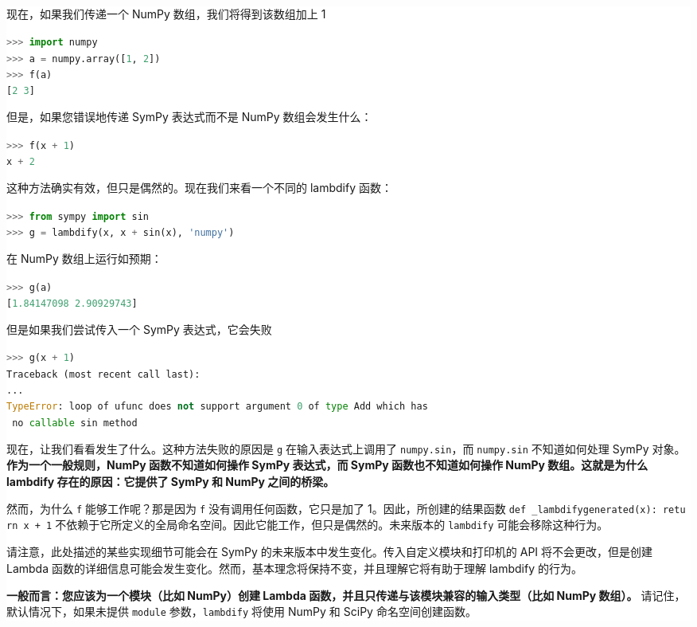 现在，如果我们传递一个 NumPy 数组，我们将得到该数组加上 1

```py
>>> import numpy
>>> a = numpy.array([1, 2])
>>> f(a)
[2 3] 
```

但是，如果您错误地传递 SymPy 表达式而不是 NumPy 数组会发生什么：

```py
>>> f(x + 1)
x + 2 
```

这种方法确实有效，但只是偶然的。现在我们来看一个不同的 lambdify 函数：

```py
>>> from sympy import sin
>>> g = lambdify(x, x + sin(x), 'numpy') 
```

在 NumPy 数组上运行如预期：

```py
>>> g(a)
[1.84147098 2.90929743] 
```

但是如果我们尝试传入一个 SymPy 表达式，它会失败

```py
>>> g(x + 1)
Traceback (most recent call last):
...
TypeError: loop of ufunc does not support argument 0 of type Add which has
 no callable sin method 
```

现在，让我们看看发生了什么。这种方法失败的原因是 `g` 在输入表达式上调用了 `numpy.sin`，而 `numpy.sin` 不知道如何处理 SymPy 对象。**作为一个一般规则，NumPy 函数不知道如何操作 SymPy 表达式，而 SymPy 函数也不知道如何操作 NumPy 数组。这就是为什么 lambdify 存在的原因：它提供了 SymPy 和 NumPy 之间的桥梁。**

然而，为什么 `f` 能够工作呢？那是因为 `f` 没有调用任何函数，它只是加了 1。因此，所创建的结果函数 `def _lambdifygenerated(x): return x + 1` 不依赖于它所定义的全局命名空间。因此它能工作，但只是偶然的。未来版本的 `lambdify` 可能会移除这种行为。

请注意，此处描述的某些实现细节可能会在 SymPy 的未来版本中发生变化。传入自定义模块和打印机的 API 将不会更改，但是创建 Lambda 函数的详细信息可能会发生变化。然而，基本理念将保持不变，并且理解它将有助于理解 lambdify 的行为。

**一般而言：您应该为一个模块（比如 NumPy）创建 Lambda 函数，并且只传递与该模块兼容的输入类型（比如 NumPy 数组）。** 请记住，默认情况下，如果未提供 `module` 参数，`lambdify` 将使用 NumPy 和 SciPy 命名空间创建函数。

